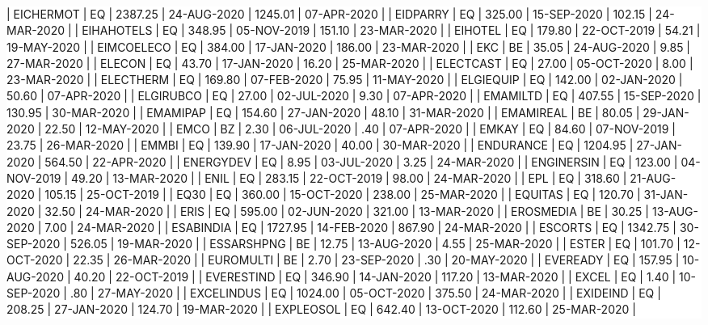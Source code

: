 | EICHERMOT | EQ | 2387.25 | 24-AUG-2020 | 1245.01 | 07-APR-2020 |
| EIDPARRY | EQ | 325.00 | 15-SEP-2020 | 102.15 | 24-MAR-2020 |
| EIHAHOTELS | EQ | 348.95 | 05-NOV-2019 | 151.10 | 23-MAR-2020 |
| EIHOTEL | EQ | 179.80 | 22-OCT-2019 | 54.21 | 19-MAY-2020 |
| EIMCOELECO | EQ | 384.00 | 17-JAN-2020 | 186.00 | 23-MAR-2020 |
| EKC | BE | 35.05 | 24-AUG-2020 | 9.85 | 27-MAR-2020 |
| ELECON | EQ | 43.70 | 17-JAN-2020 | 16.20 | 25-MAR-2020 |
| ELECTCAST | EQ | 27.00 | 05-OCT-2020 | 8.00 | 23-MAR-2020 |
| ELECTHERM | EQ | 169.80 | 07-FEB-2020 | 75.95 | 11-MAY-2020 |
| ELGIEQUIP | EQ | 142.00 | 02-JAN-2020 | 50.60 | 07-APR-2020 |
| ELGIRUBCO | EQ | 27.00 | 02-JUL-2020 | 9.30 | 07-APR-2020 |
| EMAMILTD | EQ | 407.55 | 15-SEP-2020 | 130.95 | 30-MAR-2020 |
| EMAMIPAP | EQ | 154.60 | 27-JAN-2020 | 48.10 | 31-MAR-2020 |
| EMAMIREAL | BE | 80.05 | 29-JAN-2020 | 22.50 | 12-MAY-2020 |
| EMCO | BZ | 2.30 | 06-JUL-2020 | .40 | 07-APR-2020 |
| EMKAY | EQ | 84.60 | 07-NOV-2019 | 23.75 | 26-MAR-2020 |
| EMMBI | EQ | 139.90 | 17-JAN-2020 | 40.00 | 30-MAR-2020 |
| ENDURANCE | EQ | 1204.95 | 27-JAN-2020 | 564.50 | 22-APR-2020 |
| ENERGYDEV | EQ | 8.95 | 03-JUL-2020 | 3.25 | 24-MAR-2020 |
| ENGINERSIN | EQ | 123.00 | 04-NOV-2019 | 49.20 | 13-MAR-2020 |
| ENIL | EQ | 283.15 | 22-OCT-2019 | 98.00 | 24-MAR-2020 |
| EPL | EQ | 318.60 | 21-AUG-2020 | 105.15 | 25-OCT-2019 |
| EQ30 | EQ | 360.00 | 15-OCT-2020 | 238.00 | 25-MAR-2020 |
| EQUITAS | EQ | 120.70 | 31-JAN-2020 | 32.50 | 24-MAR-2020 |
| ERIS | EQ | 595.00 | 02-JUN-2020 | 321.00 | 13-MAR-2020 |
| EROSMEDIA | BE | 30.25 | 13-AUG-2020 | 7.00 | 24-MAR-2020 |
| ESABINDIA | EQ | 1727.95 | 14-FEB-2020 | 867.90 | 24-MAR-2020 |
| ESCORTS | EQ | 1342.75 | 30-SEP-2020 | 526.05 | 19-MAR-2020 |
| ESSARSHPNG | BE | 12.75 | 13-AUG-2020 | 4.55 | 25-MAR-2020 |
| ESTER | EQ | 101.70 | 12-OCT-2020 | 22.35 | 26-MAR-2020 |
| EUROMULTI | BE | 2.70 | 23-SEP-2020 | .30 | 20-MAY-2020 |
| EVEREADY | EQ | 157.95 | 10-AUG-2020 | 40.20 | 22-OCT-2019 |
| EVERESTIND | EQ | 346.90 | 14-JAN-2020 | 117.20 | 13-MAR-2020 |
| EXCEL | EQ | 1.40 | 10-SEP-2020 | .80 | 27-MAY-2020 |
| EXCELINDUS | EQ | 1024.00 | 05-OCT-2020 | 375.50 | 24-MAR-2020 |
| EXIDEIND | EQ | 208.25 | 27-JAN-2020 | 124.70 | 19-MAR-2020 |
| EXPLEOSOL | EQ | 642.40 | 13-OCT-2020 | 112.60 | 25-MAR-2020 |